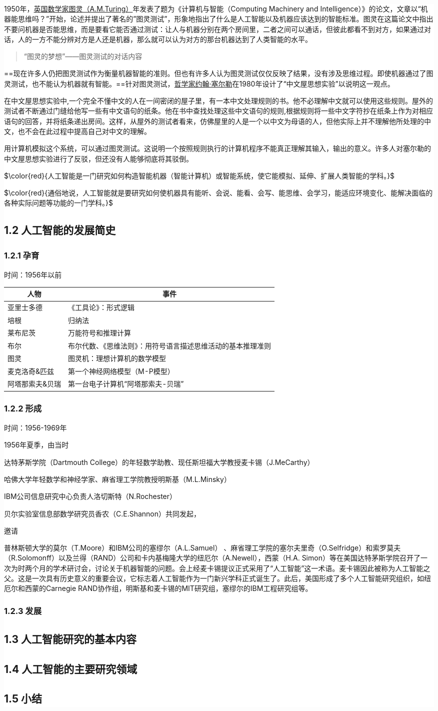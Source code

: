 ​		1950年，<u>英国数学家图灵（A.M.Turing）</u>年发表了题为《计算机与智能（Computing Machinery and Intelligence）》的论文，文章以“机器能思维吗？”开始，论述并提出了著名的”图灵测试”，形象地指出了什么是人工智能以及机器应该达到的智能标准。图灵在这篇论文中指出不要问机器是否能思维，而是要看它能否通过测试：让人与机器分别在两个房间里，二者之间可以通话，但彼此都看不到对方，如果通过对话，人的一方不能分辨对方是人还是机器，那么就可以认为对方的那台机器达到了人类智能的水平。

> “图灵的梦想”——图灵测试的对话内容

​		==现在许多人仍把图灵测试作为衡量机器智能的准则。但也有许多人认为图灵测试仅仅反映了结果，没有涉及思维过程。即使机器通过了图灵测试，也不能认为机器就有智能。==针对图灵测试，<u>哲学家约翰·塞尔勒</u>在1980年设计了“中文屋思想实验”以说明这一观点。

在中文屋思想实验中,一个完全不懂中文的人在一间密闭的屋子里，有一本中文处理规则的书。他不必理解中文就可以使用这些规则。屋外的测试者不断通过门缝给他写一些有中文语句的纸条。他在书中查找处理这些中文语句的规则,根据规则将一些中文字符抄在纸条上作为对相应语句的回答，并将纸条递出房间。这样，从屋外的测试者看来，仿佛屋里的人是一个以中文为母语的人，但他实际上并不理解他所处理的中文，也不会在此过程中提高自己对中文的理解。

用计算机模拟这个系统，可以通过图灵测试。这说明一个按照规则执行的计算机程序不能真正理解其输入，输出的意义。许多人对塞尔勒的中文屋思想实验进行了反驳，但还没有人能够彻底将其驳倒。

$\color{red}{人工智能是一门研究如何构造智能机器（智能计算机）或智能系统，使它能模拟、延伸、扩展人类智能的学科。}$

$\color{red}{通俗地说，人工智能就是要研究如何使机器具有能听、会说、能看、会写、能思维、会学习，能适应环境变化、能解决面临的各种实际问题等功能的一门学科。}$

## 1.2 人工智能的发展简史

### 1.2.1 孕育

时间：1956年以前

| 人物            | 事件                                                         |
| --------------- | ------------------------------------------------------------ |
| 亚里士多德      | 《工具论》：形式逻辑                                         |
| 培根            | 归纳法                                                       |
| 莱布尼茨        | 万能符号和推理计算                                           |
| 布尔            | 布尔代数、《思维法则》：用符号语言描述思维活动的基本推理准则 |
| 图灵            | 图灵机：理想计算机的数学模型                                 |
| 麦克洛奇&匹兹   | 第一个神经网络模型（M-P模型）                                |
| 阿塔那索夫&贝瑞 | 第一台电子计算机“阿塔那索夫-贝瑞”                            |

### 1.2.2 形成

时间：1956-1969年

1956年夏季，由当时

达特茅斯学院（Dartmouth College）的年轻数学助教、现任斯坦福大学教授麦卡锡（J.MeCarthy）

哈佛大学年轻数学和神经学家、麻省理工学院教授明斯基（M.L.Minsky）

IBM公司信息研究中心负责人洛切斯特（N.Rochester） 

贝尔实验室信息部数学研究员香农（C.E.Shannon）共同发起，

邀请

普林斯顿大学的莫尔（T.Moore）和IBM公司的塞缪尔（A.L.Samuel） 、麻省理工学院的塞尔夫里奇（O.Selfridge）和索罗莫夫（R.Solomonff）以及兰得（RAND）公司和卡内基梅隆大学的纽厄尔（A.Newell），西蒙（H.A. Simon）等在美国达特茅斯学院召开了一次为时两个月的学术研讨会，讨论关于机器智能的问题。会上经麦卡锡提议正式采用了“人工智能”这一术语。麦卡锡因此被称为人工智能之父。这是一次具有历史意义的重要会议，它标志着人工智能作为一门新兴学科正式诞生了。此后，美国形成了多个人工智能研究组织，如纽厄尔和西蒙的Carnegie RAND协作组，明斯基和麦卡锡的MIT研究组，塞缪尔的IBM工程研究组等。

### 1.2.3 发展

## 1.3 人工智能研究的基本内容

## 1.4 人工智能的主要研究领域

## 1.5 小结